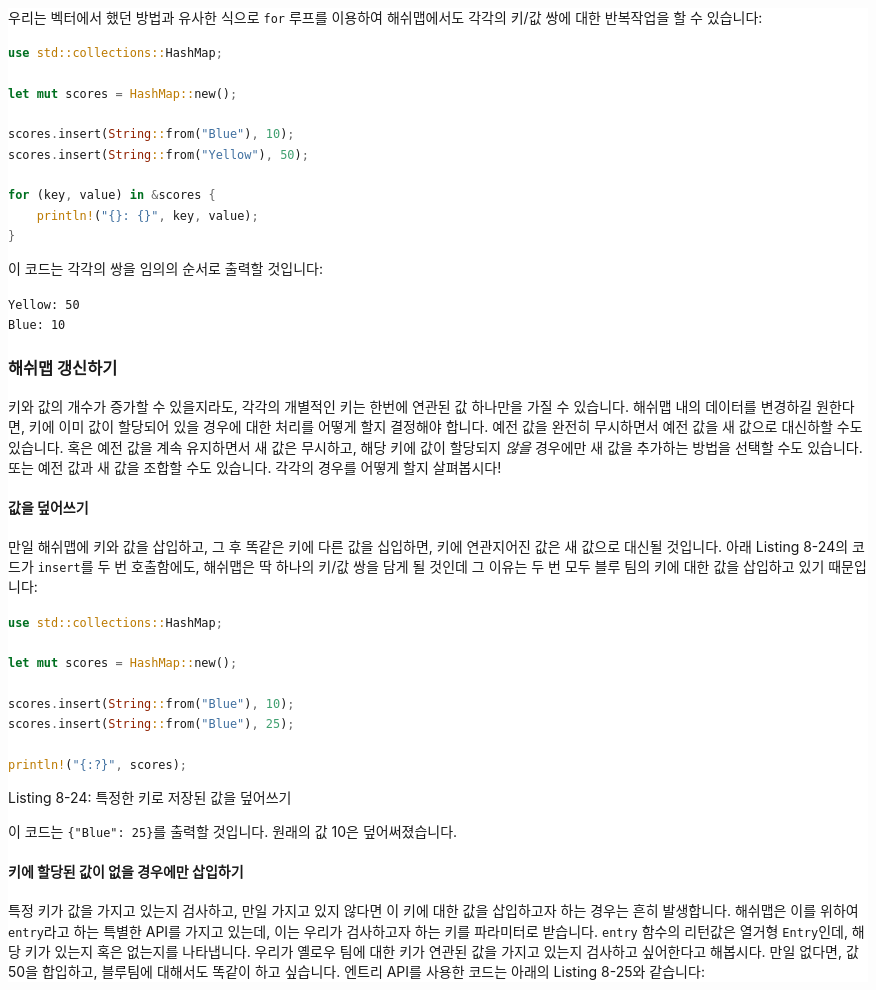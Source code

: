 우리는 벡터에서 했던 방법과 유사한 식으로 `for` 루프를 이용하여 해쉬맵에서도 각각의 키/값 쌍에 대한 반복작업을
할 수 있습니다:

```rust
use std::collections::HashMap;

let mut scores = HashMap::new();

scores.insert(String::from("Blue"), 10);
scores.insert(String::from("Yellow"), 50);

for (key, value) in &scores {
    println!("{}: {}", key, value);
}
```

이 코드는 각각의 쌍을 임의의 순서로 출력할 것입니다:

```text
Yellow: 50
Blue: 10
```

### 해쉬맵 갱신하기

키와 값의 개수가 증가할 수 있을지라도, 각각의 개별적인 키는 한번에 연관된 값 하나만을 가질 수 있습니다.
해쉬맵 내의 데이터를 변경하길 원한다면, 키에 이미 값이 할당되어 있을 경우에 대한 처리를 어떻게 할지
결정해야 합니다. 예전 값을 완전히 무시하면서 예전 값을 새 값으로 대신하할 수도 있습니다.
혹은 예전 값을 계속 유지하면서 새 값은 무시하고, 해당 키에 값이 할당되지 *않을* 경우에만 새 값을
추가하는 방법을 선택할 수도 있습니다. 또는 예전 값과 새 값을 조합할 수도 있습니다. 각각의 경우를
어떻게 할지 살펴봅시다!

#### 값을 덮어쓰기

만일 해쉬맵에 키와 값을 삽입하고, 그 후 똑같은 키에 다른 값을 십입하면, 키에 연관지어진 값은 새 값으로
대신될 것입니다. 아래 Listing 8-24의 코드가 `insert`를 두 번 호출함에도, 해쉬맵은 딱 하나의
키/값 쌍을 담게 될 것인데 그 이유는 두 번 모두 블루 팀의 키에 대한 값을 삽입하고 있기 때문입니다:

```rust
use std::collections::HashMap;

let mut scores = HashMap::new();

scores.insert(String::from("Blue"), 10);
scores.insert(String::from("Blue"), 25);

println!("{:?}", scores);
```

<span class="caption">Listing 8-24: 특정한 키로 저장된 값을 덮어쓰기</span>

이 코드는 `{"Blue": 25}`를 출력할 것입니다. 원래의 값 10은 덮어써졌습니다.

#### 키에 할당된 값이 없을 경우에만 삽입하기

특정 키가 값을 가지고 있는지 검사하고, 만일 가지고 있지 않다면 이 키에 대한 값을 삽입하고자 하는 경우는
흔히 발생합니다. 해쉬맵은 이를 위하여 `entry`라고 하는 특별한 API를 가지고 있는데, 이는 우리가 검사하고자
하는 키를 파라미터로 받습니다. `entry` 함수의 리턴값은 열거형 `Entry`인데, 해당 키가 있는지 혹은
없는지를 나타냅니다. 우리가 옐로우 팀에 대한 키가 연관된 값을 가지고 있는지 검사하고 싶어한다고
해봅시다. 만일 없다면, 값 50을 합입하고, 블루팀에 대해서도 똑같이 하고 싶습니다. 엔트리 API를
사용한 코드는 아래의 Listing 8-25와 같습니다:
